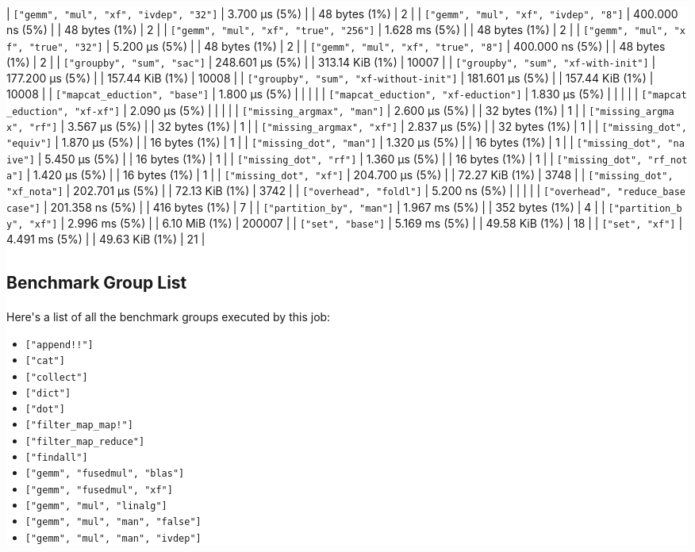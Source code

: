 | `["gemm", "mul", "xf", "ivdep", "32"]`   |   3.700 μs (5%) |         |   48 bytes (1%) |           2 |
| `["gemm", "mul", "xf", "ivdep", "8"]`    | 400.000 ns (5%) |         |   48 bytes (1%) |           2 |
| `["gemm", "mul", "xf", "true", "256"]`   |   1.628 ms (5%) |         |   48 bytes (1%) |           2 |
| `["gemm", "mul", "xf", "true", "32"]`    |   5.200 μs (5%) |         |   48 bytes (1%) |           2 |
| `["gemm", "mul", "xf", "true", "8"]`     | 400.000 ns (5%) |         |   48 bytes (1%) |           2 |
| `["groupby", "sum", "sac"]`              | 248.601 μs (5%) |         | 313.14 KiB (1%) |       10007 |
| `["groupby", "sum", "xf-with-init"]`     | 177.200 μs (5%) |         | 157.44 KiB (1%) |       10008 |
| `["groupby", "sum", "xf-without-init"]`  | 181.601 μs (5%) |         | 157.44 KiB (1%) |       10008 |
| `["mapcat_eduction", "base"]`            |   1.800 μs (5%) |         |                 |             |
| `["mapcat_eduction", "xf-eduction"]`     |   1.830 μs (5%) |         |                 |             |
| `["mapcat_eduction", "xf-xf"]`           |   2.090 μs (5%) |         |                 |             |
| `["missing_argmax", "man"]`              |   2.600 μs (5%) |         |   32 bytes (1%) |           1 |
| `["missing_argmax", "rf"]`               |   3.567 μs (5%) |         |   32 bytes (1%) |           1 |
| `["missing_argmax", "xf"]`               |   2.837 μs (5%) |         |   32 bytes (1%) |           1 |
| `["missing_dot", "equiv"]`               |   1.870 μs (5%) |         |   16 bytes (1%) |           1 |
| `["missing_dot", "man"]`                 |   1.320 μs (5%) |         |   16 bytes (1%) |           1 |
| `["missing_dot", "naive"]`               |   5.450 μs (5%) |         |   16 bytes (1%) |           1 |
| `["missing_dot", "rf"]`                  |   1.360 μs (5%) |         |   16 bytes (1%) |           1 |
| `["missing_dot", "rf_nota"]`             |   1.420 μs (5%) |         |   16 bytes (1%) |           1 |
| `["missing_dot", "xf"]`                  | 204.700 μs (5%) |         |  72.27 KiB (1%) |        3748 |
| `["missing_dot", "xf_nota"]`             | 202.701 μs (5%) |         |  72.13 KiB (1%) |        3742 |
| `["overhead", "foldl"]`                  |   5.200 ns (5%) |         |                 |             |
| `["overhead", "reduce_basecase"]`        | 201.358 ns (5%) |         |  416 bytes (1%) |           7 |
| `["partition_by", "man"]`                |   1.967 ms (5%) |         |  352 bytes (1%) |           4 |
| `["partition_by", "xf"]`                 |   2.996 ms (5%) |         |   6.10 MiB (1%) |      200007 |
| `["set", "base"]`                        |   5.169 ms (5%) |         |  49.58 KiB (1%) |          18 |
| `["set", "xf"]`                          |   4.491 ms (5%) |         |  49.63 KiB (1%) |          21 |

## Benchmark Group List
Here's a list of all the benchmark groups executed by this job:

- `["append!!"]`
- `["cat"]`
- `["collect"]`
- `["dict"]`
- `["dot"]`
- `["filter_map_map!"]`
- `["filter_map_reduce"]`
- `["findall"]`
- `["gemm", "fusedmul", "blas"]`
- `["gemm", "fusedmul", "xf"]`
- `["gemm", "mul", "linalg"]`
- `["gemm", "mul", "man", "false"]`
- `["gemm", "mul", "man", "ivdep"]`